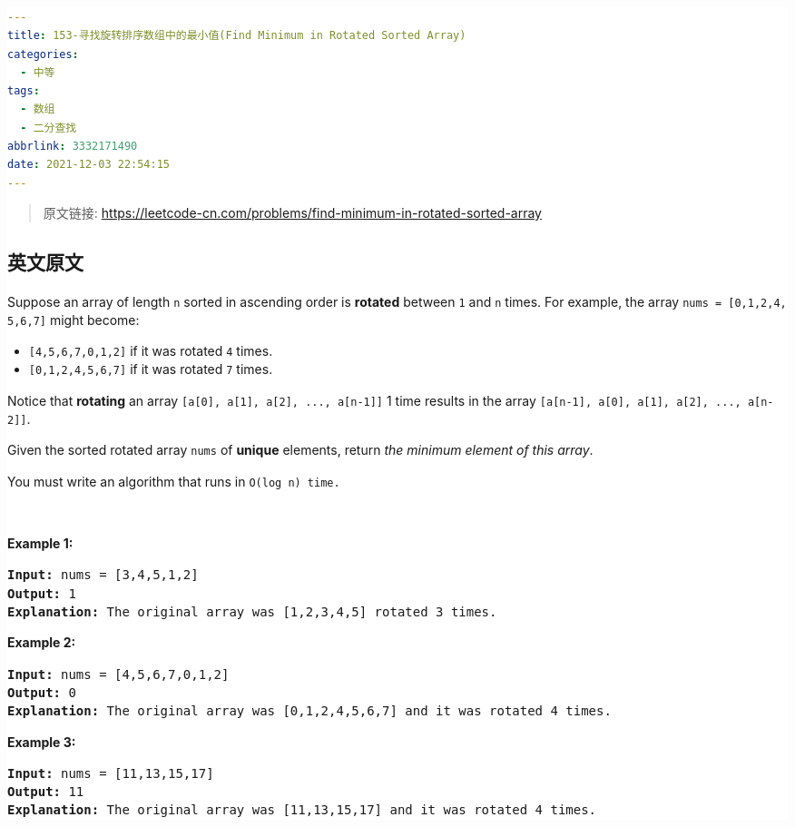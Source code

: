 ```yaml
---
title: 153-寻找旋转排序数组中的最小值(Find Minimum in Rotated Sorted Array)
categories:
  - 中等
tags:
  - 数组
  - 二分查找
abbrlink: 3332171490
date: 2021-12-03 22:54:15
---
```


> 原文链接: https://leetcode-cn.com/problems/find-minimum-in-rotated-sorted-array


## 英文原文
<div><p>Suppose an array of length <code>n</code> sorted in ascending order is <strong>rotated</strong> between <code>1</code> and <code>n</code> times. For example, the array <code>nums = [0,1,2,4,5,6,7]</code> might become:</p>

<ul>
	<li><code>[4,5,6,7,0,1,2]</code> if it was rotated <code>4</code> times.</li>
	<li><code>[0,1,2,4,5,6,7]</code> if it was rotated <code>7</code> times.</li>
</ul>

<p>Notice that <strong>rotating</strong> an array <code>[a[0], a[1], a[2], ..., a[n-1]]</code> 1 time results in the array <code>[a[n-1], a[0], a[1], a[2], ..., a[n-2]]</code>.</p>

<p>Given the sorted rotated array <code>nums</code> of <strong>unique</strong> elements, return <em>the minimum element of this array</em>.</p>

<p>You must write an algorithm that runs in&nbsp;<code>O(log n) time.</code></p>

<p>&nbsp;</p>
<p><strong>Example 1:</strong></p>

<pre>
<strong>Input:</strong> nums = [3,4,5,1,2]
<strong>Output:</strong> 1
<strong>Explanation:</strong> The original array was [1,2,3,4,5] rotated 3 times.
</pre>

<p><strong>Example 2:</strong></p>

<pre>
<strong>Input:</strong> nums = [4,5,6,7,0,1,2]
<strong>Output:</strong> 0
<strong>Explanation:</strong> The original array was [0,1,2,4,5,6,7] and it was rotated 4 times.
</pre>

<p><strong>Example 3:</strong></p>

<pre>
<strong>Input:</strong> nums = [11,13,15,17]
<strong>Output:</strong> 11
<strong>Explanation:</strong> The original array was [11,13,15,17] and it was rotated 4 times. 
</pre>
